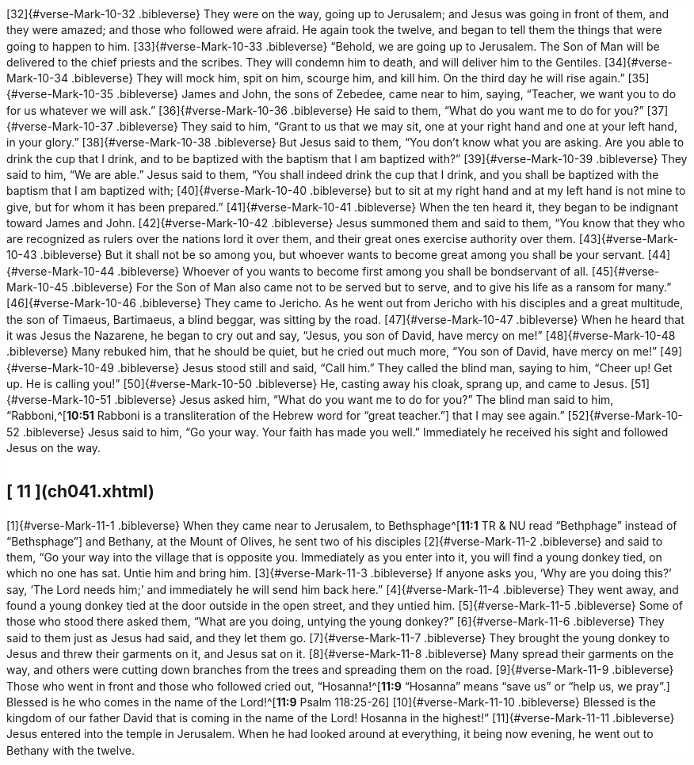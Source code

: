[32]{#verse-Mark-10-32 .bibleverse} They were on the way, going up to Jerusalem; and Jesus was going in front of them, and they were amazed; and those who followed were afraid. He again took the twelve, and began to tell them the things that were going to happen to him. [33]{#verse-Mark-10-33 .bibleverse} “Behold, we are going up to Jerusalem. The Son of Man will be delivered to the chief priests and the scribes. They will condemn him to death, and will deliver him to the Gentiles. [34]{#verse-Mark-10-34 .bibleverse} They will mock him, spit on him, scourge him, and kill him. On the third day he will rise again.” 
[35]{#verse-Mark-10-35 .bibleverse} James and John, the sons of Zebedee, came near to him, saying, “Teacher, we want you to do for us whatever we will ask.” 
[36]{#verse-Mark-10-36 .bibleverse} He said to them, “What do you want me to do for you?” 
[37]{#verse-Mark-10-37 .bibleverse} They said to him, “Grant to us that we may sit, one at your right hand and one at your left hand, in your glory.” 
[38]{#verse-Mark-10-38 .bibleverse} But Jesus said to them, “You don’t know what you are asking. Are you able to drink the cup that I drink, and to be baptized with the baptism that I am baptized with?” 
[39]{#verse-Mark-10-39 .bibleverse} They said to him, “We are able.” 
Jesus said to them, “You shall indeed drink the cup that I drink, and you shall be baptized with the baptism that I am baptized with; [40]{#verse-Mark-10-40 .bibleverse} but to sit at my right hand and at my left hand is not mine to give, but for whom it has been prepared.” 
[41]{#verse-Mark-10-41 .bibleverse} When the ten heard it, they began to be indignant toward James and John. 
[42]{#verse-Mark-10-42 .bibleverse} Jesus summoned them and said to them, “You know that they who are recognized as rulers over the nations lord it over them, and their great ones exercise authority over them. [43]{#verse-Mark-10-43 .bibleverse} But it shall not be so among you, but whoever wants to become great among you shall be your servant. [44]{#verse-Mark-10-44 .bibleverse} Whoever of you wants to become first among you shall be bondservant of all. [45]{#verse-Mark-10-45 .bibleverse} For the Son of Man also came not to be served but to serve, and to give his life as a ransom for many.” 
[46]{#verse-Mark-10-46 .bibleverse} They came to Jericho. As he went out from Jericho with his disciples and a great multitude, the son of Timaeus, Bartimaeus, a blind beggar, was sitting by the road. [47]{#verse-Mark-10-47 .bibleverse} When he heard that it was Jesus the Nazarene, he began to cry out and say, “Jesus, you son of David, have mercy on me!” [48]{#verse-Mark-10-48 .bibleverse} Many rebuked him, that he should be quiet, but he cried out much more, “You son of David, have mercy on me!” 
[49]{#verse-Mark-10-49 .bibleverse} Jesus stood still and said, “Call him.” 
They called the blind man, saying to him, “Cheer up! Get up. He is calling you!” 
[50]{#verse-Mark-10-50 .bibleverse} He, casting away his cloak, sprang up, and came to Jesus. 
[51]{#verse-Mark-10-51 .bibleverse} Jesus asked him, “What do you want me to do for you?” 
The blind man said to him, “Rabboni,^[**10:51** Rabboni is a transliteration of the Hebrew word for “great teacher.”] that I may see again.” 
[52]{#verse-Mark-10-52 .bibleverse} Jesus said to him, “Go your way. Your faith has made you well.” Immediately he received his sight and followed Jesus on the way. 

<h2 class="chaptertitle">[&nbsp;11&nbsp;](ch041.xhtml)<span><span id="chapter-Mark-11"></span></span></h2>
 
[1]{#verse-Mark-11-1 .bibleverse} When they came near to Jerusalem, to Bethsphage^[**11:1** TR & NU read “Bethphage” instead of “Bethsphage”] and Bethany, at the Mount of Olives, he sent two of his disciples [2]{#verse-Mark-11-2 .bibleverse} and said to them, “Go your way into the village that is opposite you. Immediately as you enter into it, you will find a young donkey tied, on which no one has sat. Untie him and bring him. [3]{#verse-Mark-11-3 .bibleverse} If anyone asks you, ‘Why are you doing this?’ say, ‘The Lord needs him;’ and immediately he will send him back here.” 
[4]{#verse-Mark-11-4 .bibleverse} They went away, and found a young donkey tied at the door outside in the open street, and they untied him. [5]{#verse-Mark-11-5 .bibleverse} Some of those who stood there asked them, “What are you doing, untying the young donkey?” [6]{#verse-Mark-11-6 .bibleverse} They said to them just as Jesus had said, and they let them go. 
[7]{#verse-Mark-11-7 .bibleverse} They brought the young donkey to Jesus and threw their garments on it, and Jesus sat on it. [8]{#verse-Mark-11-8 .bibleverse} Many spread their garments on the way, and others were cutting down branches from the trees and spreading them on the road. [9]{#verse-Mark-11-9 .bibleverse} Those who went in front and those who followed cried out, “Hosanna!^[**11:9** “Hosanna” means “save us” or “help us, we pray”.] Blessed is he who comes in the name of the Lord!^[**11:9** Psalm 118:25-26] [10]{#verse-Mark-11-10 .bibleverse} Blessed is the kingdom of our father David that is coming in the name of the Lord! Hosanna in the highest!” 
[11]{#verse-Mark-11-11 .bibleverse} Jesus entered into the temple in Jerusalem. When he had looked around at everything, it being now evening, he went out to Bethany with the twelve. 